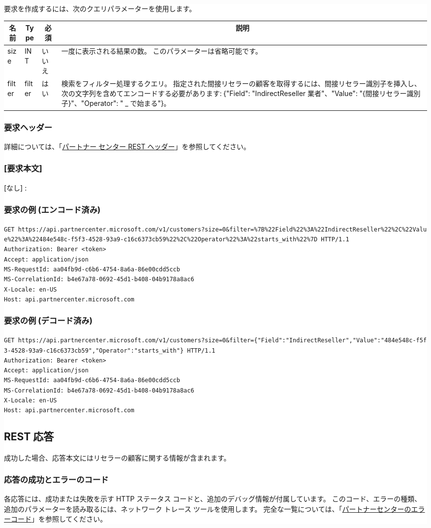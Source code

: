 要求を作成するには、次のクエリパラメーターを使用します。

| 名前   | Type   | 必須 | 説明                                                                                                                                                                                                                                                                                   |
|--------|--------|----------|-----------------------------------------------------------------------------------------------------------------------------------------------------------------------------------------------------------------------------------------------------------------------------------------------|
| size   | INT    | いいえ       | 一度に表示される結果の数。 このパラメーターは省略可能です。                                                                                                                                                                                                                |
| filter | filter | はい      | 検索をフィルター処理するクエリ。 指定された間接リセラーの顧客を取得するには、間接リセラー識別子を挿入し、次の文字列を含めてエンコードする必要があります: {"Field": "IndirectReseller 業者"、"Value": "{間接リセラー識別子}"、"Operator": " \_ で始まる"}。 |

### <a name="request-headers"></a>要求ヘッダー

詳細については、「[パートナー センター REST ヘッダー](headers.md)」を参照してください。

### <a name="request-body"></a>[要求本文]

[なし] :

### <a name="request-example-encoded"></a>要求の例 (エンコード済み)

```http
GET https://api.partnercenter.microsoft.com/v1/customers?size=0&filter=%7B%22Field%22%3A%22IndirectReseller%22%2C%22Value%22%3A%22484e548c-f5f3-4528-93a9-c16c6373cb59%22%2C%22Operator%22%3A%22starts_with%22%7D HTTP/1.1
Authorization: Bearer <token>
Accept: application/json
MS-RequestId: aa04fb9d-c6b6-4754-8a6a-86e00cdd5ccb
MS-CorrelationId: b4e67a78-0692-45d1-b408-04b9178a8ac6
X-Locale: en-US
Host: api.partnercenter.microsoft.com
```

### <a name="request-example-decoded"></a>要求の例 (デコード済み)

```http
GET https://api.partnercenter.microsoft.com/v1/customers?size=0&filter={"Field":"IndirectReseller","Value":"484e548c-f5f3-4528-93a9-c16c6373cb59","Operator":"starts_with"} HTTP/1.1
Authorization: Bearer <token>
Accept: application/json
MS-RequestId: aa04fb9d-c6b6-4754-8a6a-86e00cdd5ccb
MS-CorrelationId: b4e67a78-0692-45d1-b408-04b9178a8ac6
X-Locale: en-US
Host: api.partnercenter.microsoft.com
```

## <a name="rest-response"></a>REST 応答

成功した場合、応答本文にはリセラーの顧客に関する情報が含まれます。

### <a name="response-success-and-error-codes"></a>応答の成功とエラーのコード

各応答には、成功または失敗を示す HTTP ステータス コードと、追加のデバッグ情報が付属しています。 このコード、エラーの種類、追加のパラメーターを読み取るには、ネットワーク トレース ツールを使用します。 完全な一覧については、「[パートナーセンターのエラーコード](error-codes.md)」を参照してください。
